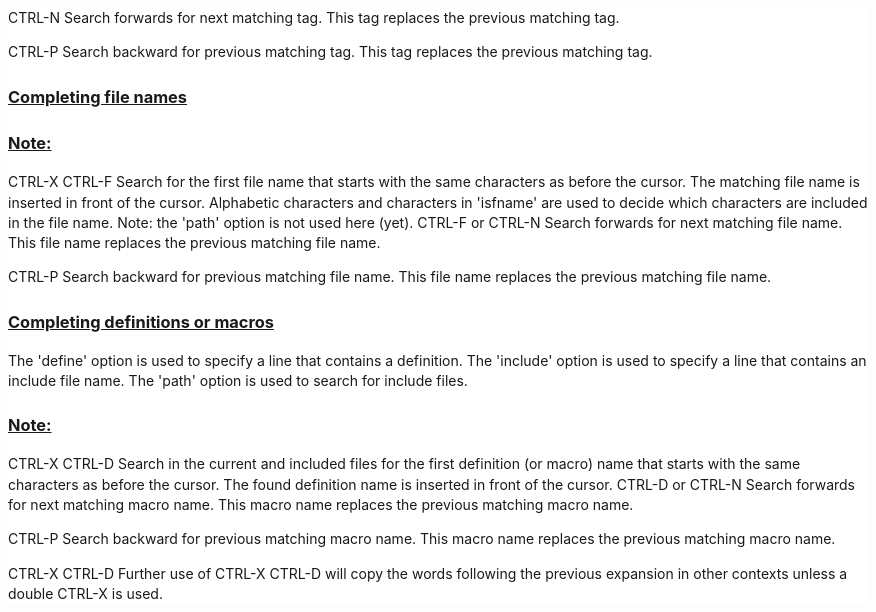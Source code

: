 CTRL-N		Search forwards for next matching tag.  This tag
replaces the previous matching tag.

CTRL-P		Search backward for previous matching tag.  This tag
replaces the previous matching tag.


### <a id="compl-filename" class="section-title" href="#compl-filename">Completing file names</a>
### <a id="i_CTRL-X_CTRL-F" class="section-title" href="#i_CTRL-X_CTRL-F">Note:</a>
CTRL-X CTRL-F		Search for the first file name that starts with the
same characters as before the cursor.  The matching
file name is inserted in front of the cursor.
Alphabetic characters and characters in 'isfname'
are used to decide which characters are included in
the file name.  Note: the 'path' option is not used
here (yet).
CTRL-F	or
CTRL-N		Search forwards for next matching file name.  This
file name replaces the previous matching file name.

CTRL-P		Search backward for previous matching file name.
This file name replaces the previous matching file
name.


### <a id="compl-define" class="section-title" href="#compl-define">Completing definitions or macros</a>

The 'define' option is used to specify a line that contains a definition.
The 'include' option is used to specify a line that contains an include file
name.  The 'path' option is used to search for include files.

### <a id="i_CTRL-X_CTRL-D" class="section-title" href="#i_CTRL-X_CTRL-D">Note:</a>
CTRL-X CTRL-D		Search in the current and included files for the
first definition (or macro) name that starts with
the same characters as before the cursor.  The found
definition name is inserted in front of the cursor.
CTRL-D	or
CTRL-N		Search forwards for next matching macro name.  This
macro name replaces the previous matching macro
name.

CTRL-P		Search backward for previous matching macro name.
This macro name replaces the previous matching macro
name.

CTRL-X CTRL-D	Further use of CTRL-X CTRL-D will copy the words
following the previous expansion in other contexts
unless a double CTRL-X is used.
